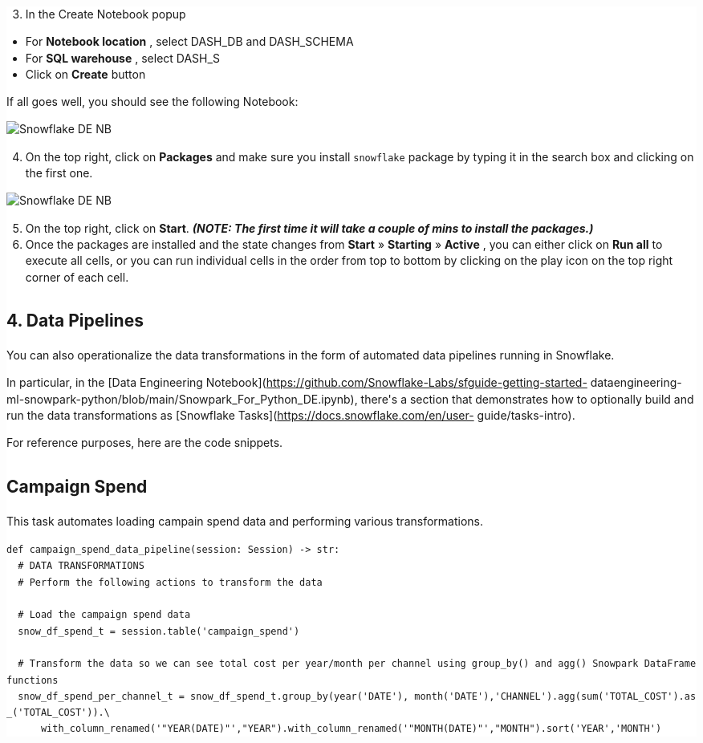   3. In the Create Notebook popup

  * For **Notebook location** , select DASH_DB and DASH_SCHEMA
  * For **SQL warehouse** , select DASH_S
  * Click on **Create** button

If all goes well, you should see the following Notebook:

![Snowflake DE NB](img/4c829868e8c27c19.png)

  4. On the top right, click on **Packages** and make sure you install `snowflake` package by typing it in the search box and clicking on the first one.

![Snowflake DE NB](img/748748281e6438a.png)

  5. On the top right, click on **Start**. **_(NOTE: The first time it will take a couple of mins to install the packages.)_**
  6. Once the packages are installed and the state changes from **Start** » **Starting** » **Active** , you can either click on **Run all** to execute all cells, or you can run individual cells in the order from top to bottom by clicking on the play icon on the top right corner of each cell.

## 4\. Data Pipelines

You can also operationalize the data transformations in the form of automated
data pipelines running in Snowflake.

In particular, in the [Data Engineering
Notebook](https://github.com/Snowflake-Labs/sfguide-getting-started-
dataengineering-ml-snowpark-python/blob/main/Snowpark_For_Python_DE.ipynb),
there's a section that demonstrates how to optionally build and run the data
transformations as [Snowflake Tasks](https://docs.snowflake.com/en/user-
guide/tasks-intro).

For reference purposes, here are the code snippets.

## **Campaign Spend**

This task automates loading campain spend data and performing various
transformations.

    
    
    def campaign_spend_data_pipeline(session: Session) -> str:
      # DATA TRANSFORMATIONS
      # Perform the following actions to transform the data
    
      # Load the campaign spend data
      snow_df_spend_t = session.table('campaign_spend')
    
      # Transform the data so we can see total cost per year/month per channel using group_by() and agg() Snowpark DataFrame functions
      snow_df_spend_per_channel_t = snow_df_spend_t.group_by(year('DATE'), month('DATE'),'CHANNEL').agg(sum('TOTAL_COST').as_('TOTAL_COST')).\
          with_column_renamed('"YEAR(DATE)"',"YEAR").with_column_renamed('"MONTH(DATE)"',"MONTH").sort('YEAR','MONTH')
    
